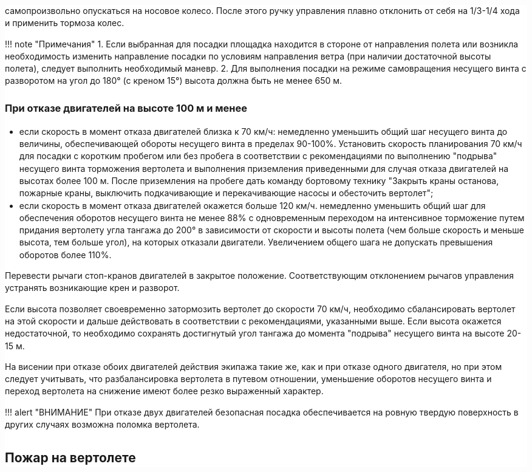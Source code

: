 самопроизвольно опускаться на носовое колесо. После этого ручку
управления плавно отклонить от себя на 1/3-1/4 хода и применить
тормоза колес.

!!! note "Примечания"
    1. Если выбранная для посадки площадка находится в стороне от
    направления полета или возникла необходимость изменить направление посадки по условиям
    направления ветра (при наличии достаточной высоты полета), следует выполнить необходимый
    маневр.
    2. Для выполнения посадки на режиме самовращения несущего винта с разворотом на угол до
    180° (с креном 15°) высота должна быть не менее 650 м.

### При отказе двигателей на высоте 100 м и менее

- если скорость в момент отказа двигателей близка к 70 км/ч:
немедленно уменьшить общий шаг несущего винта до величины,
обеспечивающей обороты несущего винта в пределах 90-100%.
Установить скорость планирования 70 км/ч для посадки с коротким
пробегом или без пробега в соответствии с рекомендациями по
выполнению "подрыва" несущего винта торможения вертолета и
выполнения приземления приведенными для случая отказа
двигателей на высотах более 100 м. После приземления на пробеге
дать команду бортовому технику "Закрыть краны останова, пожарные
краны, выключить подкачивающие и перекачивающие насосы и
обесточить вертолет";
- если скорость в момент отказа двигателей окажется больше 120 км/ч.
немедленно уменьшить общий шаг для обеспечения оборотов
несущего винта не менее 88% с одновременным переходом на
интенсивное торможение путем придания вертолету угла тангажа до
200° в зависимости от скорости и высоты полета (чем больше
скорость и меньше высота, тем больше угол), на которых отказали
двигатели. Увеличением общего шага не допускать превышения
оборотов более 110%.

Перевести рычаги стоп-кранов двигателей в закрытое положение.
Соответствующим отклонением рычагов управления устранять возникающие
крен и разворот.

Если высота позволяет своевременно затормозить вертолет до скорости 70
км/ч, необходимо сбалансировать вертолет на этой скорости и дальше
действовать в соответствии с рекомендациями, указанными выше. Если высота
окажется недостаточной, то необходимо сохранять достигнутый угол тангажа до
момента "подрыва" несущего винта на высоте 20-15 м.

На висении при отказе обоих двигателей действия экипажа такие же, как и при
отказе одного двигателя, но при этом следует учитывать, что разбалансировка
вертолета в путевом отношении, уменьшение оборотов несущего винта и
переход вертолета на снижение имеют более резко выраженный характер.
  
!!! alert "ВНИМАНИЕ"
    При отказе двух двигателей безопасная посадка обеспечивается на ровную
    твердую поверхность в других случаях возможна поломка вертолета.

## Пожар на вертолете
